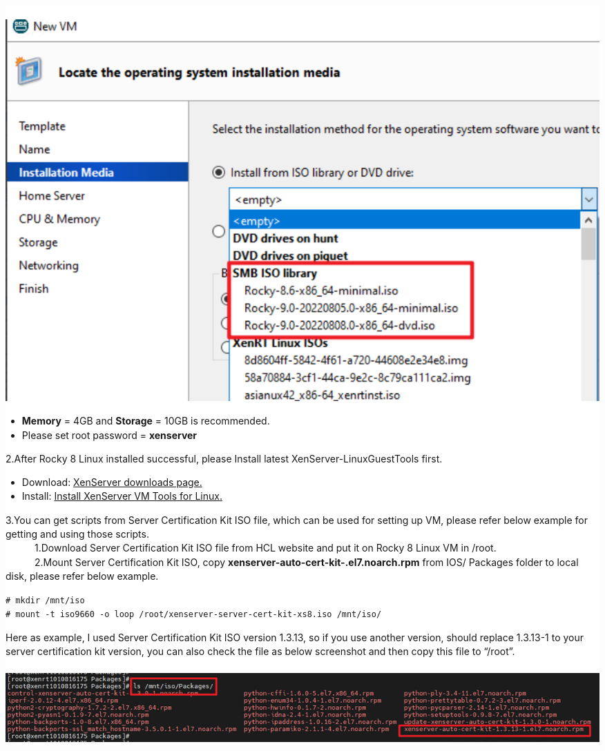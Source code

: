 &emsp;&emsp;&emsp;<img src=ack_img/ack06.png>  

-	**Memory** = 4GB and **Storage** = 10GB is recommended.  
-	Please set root password = **xenserver**  

2.After Rocky 8 Linux installed successful, please Install latest XenServer-LinuxGuestTools first.  

- Download: <a href="https://www.xenserver.com/downloads">XenServer downloads page.</a>
-	Install: <a href="https://docs.xenserver.com/en-us/citrix-hypervisor/vms/linux.html#install-citrix-vm-tools-for-linux">Install XenServer VM Tools for Linux.</a>  

3.You can get scripts from Server Certification Kit ISO file, which can be used for setting up VM, please refer below example for getting and using those scripts.  
&emsp;&emsp;&emsp;1.Download Server Certification Kit ISO file from HCL website and put it on Rocky 8 Linux VM in /root.   
&emsp;&emsp;&emsp;2.Mount Server Certification Kit ISO, copy  **xenserver-auto-cert-kit-<version>.el7.noarch.rpm** from IOS/ Packages folder to local disk, please refer below example.  

```
# mkdir /mnt/iso
# mount -t iso9660 -o loop /root/xenserver-server-cert-kit-xs8.iso /mnt/iso/
```
Here as example, I used Server Certification Kit ISO version 1.3.13, so if you use another version, should replace 1.3.13-1 to your server certification kit version, you can also check the file as below screenshot and then copy this file to “/root”.  
&emsp;&emsp;&emsp;<img src=ack_img/ack14.png>  
